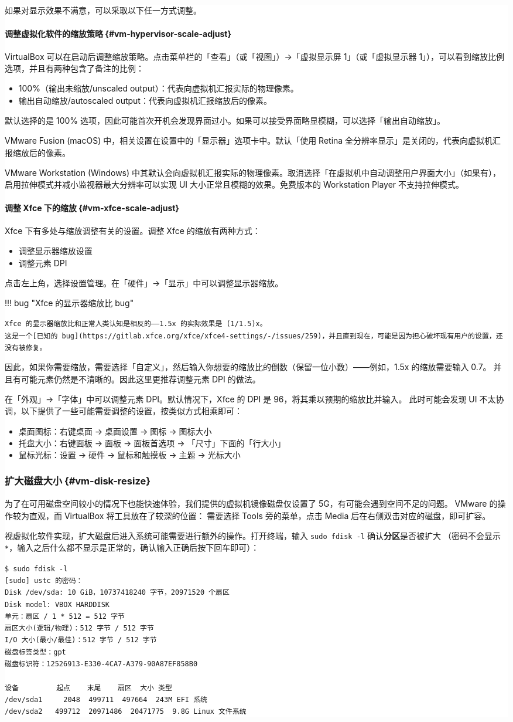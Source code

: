 如果对显示效果不满意，可以采取以下任一方式调整。

#### 调整虚拟化软件的缩放策略 {#vm-hypervisor-scale-adjust}

VirtualBox 可以在启动后调整缩放策略。点击菜单栏的「查看」（或「视图」）->「虚拟显示屏 1」（或「虚拟显示器 1」），可以看到缩放比例选项，并且有两种包含了备注的比例：

-   100%（输出未缩放/unscaled output）：代表向虚拟机汇报实际的物理像素。
-   输出自动缩放/autoscaled output：代表向虚拟机汇报缩放后的像素。

默认选择的是 100% 选项，因此可能首次开机会发现界面过小。如果可以接受界面略显模糊，可以选择「输出自动缩放」。

VMware Fusion (macOS) 中，相关设置在设置中的「显示器」选项卡中。默认「使用 Retina 全分辨率显示」是关闭的，代表向虚拟机汇报缩放后的像素。

VMware Workstation (Windows) 中其默认会向虚拟机汇报实际的物理像素。取消选择「在虚拟机中自动调整用户界面大小」（如果有），启用拉伸模式并减小监视器最大分辨率可以实现 UI 大小正常且模糊的效果。免费版本的 Workstation Player 不支持拉伸模式。

#### 调整 Xfce 下的缩放 {#vm-xfce-scale-adjust}

Xfce 下有多处与缩放调整有关的设置。调整 Xfce 的缩放有两种方式：

-   调整显示器缩放设置
-   调整元素 DPI

点击左上角，选择设置管理。在「硬件」->「显示」中可以调整显示器缩放。

!!! bug "Xfce 的显示器缩放比 bug"

    Xfce 的显示器缩放比和正常人类认知是相反的——1.5x 的实际效果是 (1/1.5)x。
    这是一个[已知的 bug](https://gitlab.xfce.org/xfce/xfce4-settings/-/issues/259)，并且直到现在，可能是因为担心破坏现有用户的设置，还没有被修复。

因此，如果你需要缩放，需要选择「自定义」，然后输入你想要的缩放比的倒数（保留一位小数）——例如，1.5x 的缩放需要输入 0.7。
并且有可能元素仍然是不清晰的。因此这里更推荐调整元素 DPI 的做法。

在「外观」->「字体」中可以调整元素 DPI。默认情况下，Xfce 的 DPI 是 96，将其乘以预期的缩放比并输入。
此时可能会发现 UI 不太协调，以下提供了一些可能需要调整的设置，按类似方式相乘即可：

-   桌面图标：右键桌面 -> 桌面设置 -> 图标 -> 图标大小
-   托盘大小：右键面板 -> 面板 -> 面板首选项 -> 「尺寸」下面的「行大小」
-   鼠标光标：设置 -> 硬件 -> 鼠标和触摸板 -> 主题 -> 光标大小

### 扩大磁盘大小 {#vm-disk-resize}

为了在可用磁盘空间较小的情况下也能快速体验，我们提供的虚拟机镜像磁盘仅设置了 5G，有可能会遇到空间不足的问题。
VMware 的操作较为直观，而 VirtualBox 将工具放在了较深的位置：
需要选择 Tools 旁的菜单，点击 Media 后在右侧双击对应的磁盘，即可扩容。

视虚拟化软件实现，扩大磁盘后进入系统可能需要进行额外的操作。打开终端，输入 `sudo fdisk -l` 确认**分区**是否被扩大
（密码不会显示 `*`，输入之后什么都不显示是正常的，确认输入正确后按下回车即可）：

```console
$ sudo fdisk -l
[sudo] ustc 的密码：
Disk /dev/sda: 10 GiB，10737418240 字节，20971520 个扇区
Disk model: VBOX HARDDISK
单元：扇区 / 1 * 512 = 512 字节
扇区大小(逻辑/物理)：512 字节 / 512 字节
I/O 大小(最小/最佳)：512 字节 / 512 字节
磁盘标签类型：gpt
磁盘标识符：12526913-E330-4CA7-A379-90A87EF858B0

设备         起点    末尾    扇区  大小 类型
/dev/sda1     2048  499711  497664  243M EFI 系统
/dev/sda2   499712  20971486  20471775  9.8G Linux 文件系统
```


[^1]: [Apple silicon - Wikipedia](https://en.wikipedia.org/wiki/Apple_silicon)
[^2]: [Ventoy 中文网站](https://www.ventoy.net/cn/index.html)